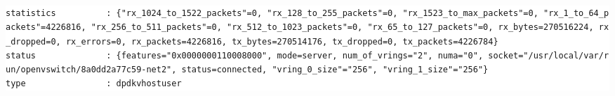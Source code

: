 ```
statistics          : {"rx_1024_to_1522_packets"=0, "rx_128_to_255_packets"=0, "rx_1523_to_max_packets"=0, "rx_1_to_64_packets"=4226816, "rx_256_to_511_packets"=0, "rx_512_to_1023_packets"=0, "rx_65_to_127_packets"=0, rx_bytes=270516224, rx_dropped=0, rx_errors=0, rx_packets=4226816, tx_bytes=270514176, tx_dropped=0, tx_packets=4226784}
status              : {features="0x0000000110008000", mode=server, num_of_vrings="2", numa="0", socket="/usr/local/var/run/openvswitch/8a0dd2a77c59-net2", status=connected, "vring_0_size"="256", "vring_1_size"="256"}
type                : dpdkvhostuser
```
